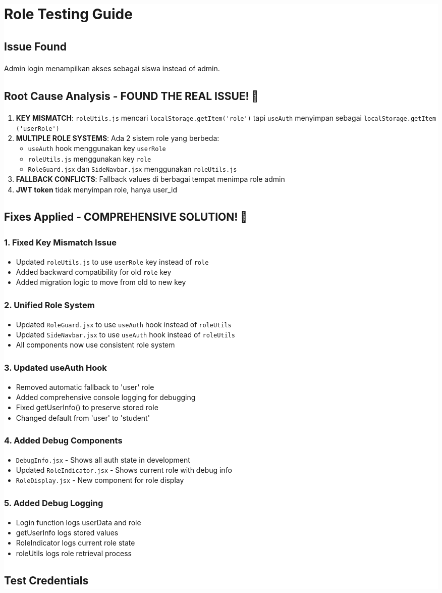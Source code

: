 # Role Testing Guide

## Issue Found
Admin login menampilkan akses sebagai siswa instead of admin.

## Root Cause Analysis - FOUND THE REAL ISSUE! 🎯
1. **KEY MISMATCH**: `roleUtils.js` mencari `localStorage.getItem('role')` tapi `useAuth` menyimpan sebagai `localStorage.getItem('userRole')`
2. **MULTIPLE ROLE SYSTEMS**: Ada 2 sistem role yang berbeda:
   - `useAuth` hook menggunakan key `userRole`
   - `roleUtils.js` menggunakan key `role`
   - `RoleGuard.jsx` dan `SideNavbar.jsx` menggunakan `roleUtils.js`
3. **FALLBACK CONFLICTS**: Fallback values di berbagai tempat menimpa role admin
4. **JWT token** tidak menyimpan role, hanya user_id

## Fixes Applied - COMPREHENSIVE SOLUTION! 🔧

### 1. **Fixed Key Mismatch Issue**
- Updated `roleUtils.js` to use `userRole` key instead of `role`
- Added backward compatibility for old `role` key
- Added migration logic to move from old to new key

### 2. **Unified Role System**
- Updated `RoleGuard.jsx` to use `useAuth` hook instead of `roleUtils`
- Updated `SideNavbar.jsx` to use `useAuth` hook instead of `roleUtils`
- All components now use consistent role system

### 3. **Updated useAuth Hook**
- Removed automatic fallback to 'user' role
- Added comprehensive console logging for debugging
- Fixed getUserInfo() to preserve stored role
- Changed default from 'user' to 'student'

### 4. **Added Debug Components**
- `DebugInfo.jsx` - Shows all auth state in development
- Updated `RoleIndicator.jsx` - Shows current role with debug info
- `RoleDisplay.jsx` - New component for role display

### 5. **Added Debug Logging**
- Login function logs userData and role
- getUserInfo logs stored values
- RoleIndicator logs current role state
- roleUtils logs role retrieval process

## Test Credentials
